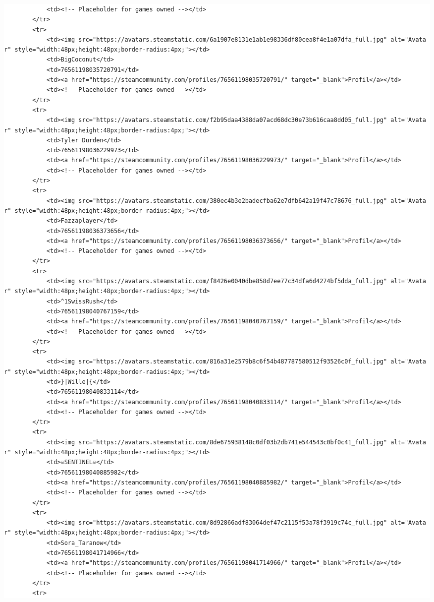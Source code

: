                 <td><!-- Placeholder for games owned --></td>
            </tr>
            <tr>
                <td><img src="https://avatars.steamstatic.com/6a1907e8131e1ab1e98336df80cea8f4e1a07dfa_full.jpg" alt="Avatar" style="width:48px;height:48px;border-radius:4px;"></td>
                <td>BigCoconut</td>
                <td>76561198035720791</td>
                <td><a href="https://steamcommunity.com/profiles/76561198035720791/" target="_blank">Profil</a></td>
                <td><!-- Placeholder for games owned --></td>
            </tr>
            <tr>
                <td><img src="https://avatars.steamstatic.com/f2b95daa4388da07acd68dc30e73b616caa8dd05_full.jpg" alt="Avatar" style="width:48px;height:48px;border-radius:4px;"></td>
                <td>Tyler Durden</td>
                <td>76561198036229973</td>
                <td><a href="https://steamcommunity.com/profiles/76561198036229973/" target="_blank">Profil</a></td>
                <td><!-- Placeholder for games owned --></td>
            </tr>
            <tr>
                <td><img src="https://avatars.steamstatic.com/380ec4b3e2badecfba62e7dfb642a19f47c78676_full.jpg" alt="Avatar" style="width:48px;height:48px;border-radius:4px;"></td>
                <td>Fazzaplayer</td>
                <td>76561198036373656</td>
                <td><a href="https://steamcommunity.com/profiles/76561198036373656/" target="_blank">Profil</a></td>
                <td><!-- Placeholder for games owned --></td>
            </tr>
            <tr>
                <td><img src="https://avatars.steamstatic.com/f8426e0040dbe858d7ee77c34dfa6d4274bf5dda_full.jpg" alt="Avatar" style="width:48px;height:48px;border-radius:4px;"></td>
                <td>^1SwissRush</td>
                <td>76561198040767159</td>
                <td><a href="https://steamcommunity.com/profiles/76561198040767159/" target="_blank">Profil</a></td>
                <td><!-- Placeholder for games owned --></td>
            </tr>
            <tr>
                <td><img src="https://avatars.steamstatic.com/816a31e2579b8c6f54b487787580512f93526c0f_full.jpg" alt="Avatar" style="width:48px;height:48px;border-radius:4px;"></td>
                <td>}|Wille|{</td>
                <td>76561198040833114</td>
                <td><a href="https://steamcommunity.com/profiles/76561198040833114/" target="_blank">Profil</a></td>
                <td><!-- Placeholder for games owned --></td>
            </tr>
            <tr>
                <td><img src="https://avatars.steamstatic.com/8de675938148c0df03b2db741e544543c0bf0c41_full.jpg" alt="Avatar" style="width:48px;height:48px;border-radius:4px;"></td>
                <td>☠SENTINEL☠</td>
                <td>76561198040885982</td>
                <td><a href="https://steamcommunity.com/profiles/76561198040885982/" target="_blank">Profil</a></td>
                <td><!-- Placeholder for games owned --></td>
            </tr>
            <tr>
                <td><img src="https://avatars.steamstatic.com/8d92866adf83064def47c2115f53a78f3919c74c_full.jpg" alt="Avatar" style="width:48px;height:48px;border-radius:4px;"></td>
                <td>Sora_Taranow</td>
                <td>76561198041714966</td>
                <td><a href="https://steamcommunity.com/profiles/76561198041714966/" target="_blank">Profil</a></td>
                <td><!-- Placeholder for games owned --></td>
            </tr>
            <tr>